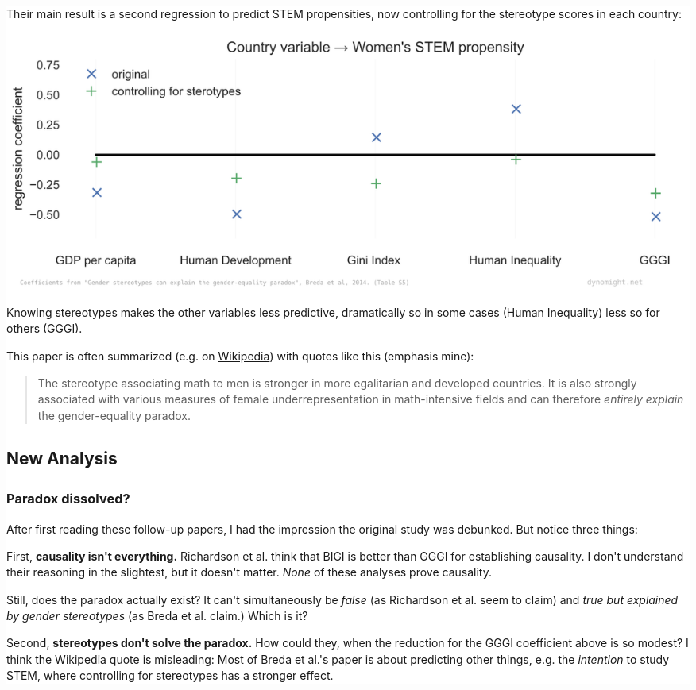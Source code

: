Their main result is a second regression to predict STEM propensities, now controlling for the stereotype scores in each country:

<a href="/img/gender-equality-paradox/breda_model_GMS.pdf" alt="regression of STEM propensities controlling for stereotypes">
<img src="/img/gender-equality-paradox/breda_model_GMS.svg" alt="regression of STEM propensities controlling for stereotypes" loading="lazy">
</a>

Knowing stereotypes makes the other variables less predictive, dramatically so in some cases (Human Inequality) less so for others (GGGI).

This paper is often summarized (e.g. on [Wikipedia](https://en.wikipedia.org/wiki/Gender-equality_paradox#Breda,_Jouini,_Napp_and_Thebault_(2020)_study_on_economic_development_and_gendered_study_choices)) with quotes like this (emphasis mine):

> The stereotype associating math to men is stronger in more egalitarian and developed countries. It is also strongly associated with various measures of female underrepresentation in math-intensive fields and can therefore *entirely explain* the gender-equality paradox.

## New Analysis

### Paradox dissolved?

After first reading these follow-up papers, I had the impression the original study was debunked. But notice three things:

First, **causality isn't everything.** Richardson et al. think that BIGI is better than GGGI for establishing causality. I don't understand their reasoning in the slightest, but it doesn't matter. *None* of these analyses prove causality.

Still, does the paradox actually exist? It can't simultaneously be *false* (as Richardson et al. seem to claim) and *true but explained by gender stereotypes* (as Breda et al. claim.) Which is it?

Second, **stereotypes don't solve the paradox.** How could they, when the reduction for the GGGI coefficient above is so modest? I think the Wikipedia quote is misleading: Most of Breda et al.'s paper is about predicting other things, e.g. the *intention* to study STEM, where controlling for stereotypes has a stronger effect.
